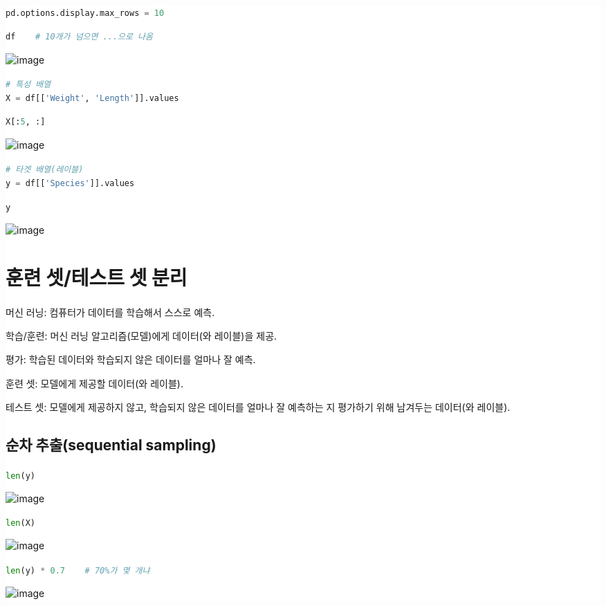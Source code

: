 ```python
pd.options.display.max_rows = 10
```
```python
df    # 10개가 넘으면 ...으로 나옴
```
![image](https://github.com/user-attachments/assets/7967763e-e741-444a-a917-55a4375ca80f)

```python
# 특성 배열
X = df[['Weight', 'Length']].values
```
```python
X[:5, :]
```
![image](https://github.com/user-attachments/assets/8a946572-920a-4ad1-8586-a5b5d896dfd4)

```python
# 타겟 배열(레이블)
y = df[['Species']].values
```
```python
y
```
![image](https://github.com/user-attachments/assets/c4a10463-166a-4f96-95df-b63954b61321)

# 훈련 셋/테스트 셋 분리

머신 러닝: 컴퓨터가 데이터를 학습해서 스스로 예측.

학습/훈련: 머신 러닝 알고리즘(모델)에게 데이터(와 레이블)을 제공.

평가: 학습된 데이터와 학습되지 않은 데이터를 얼마나 잘 예측.

훈련 셋: 모델에게 제공할 데이터(와 레이블).

테스트 셋: 모델에게 제공하지 않고, 학습되지 않은 데이터를 얼마나 잘 예측하는 지 평가하기 위해 남겨두는 데이터(와 레이블).
<br>

## 순차 추출(sequential sampling)

```python
len(y)
```
![image](https://github.com/user-attachments/assets/1139b31a-5f4d-4f5d-850d-efeef98e2d15)

```python
len(X)
```
![image](https://github.com/user-attachments/assets/2819af08-babf-4851-ac8f-e8b3efb77913)

```python
len(y) * 0.7    # 70%가 몇 개냐
```
![image](https://github.com/user-attachments/assets/6b47c284-abc4-48c6-a402-8c5ca3edc5e8)
